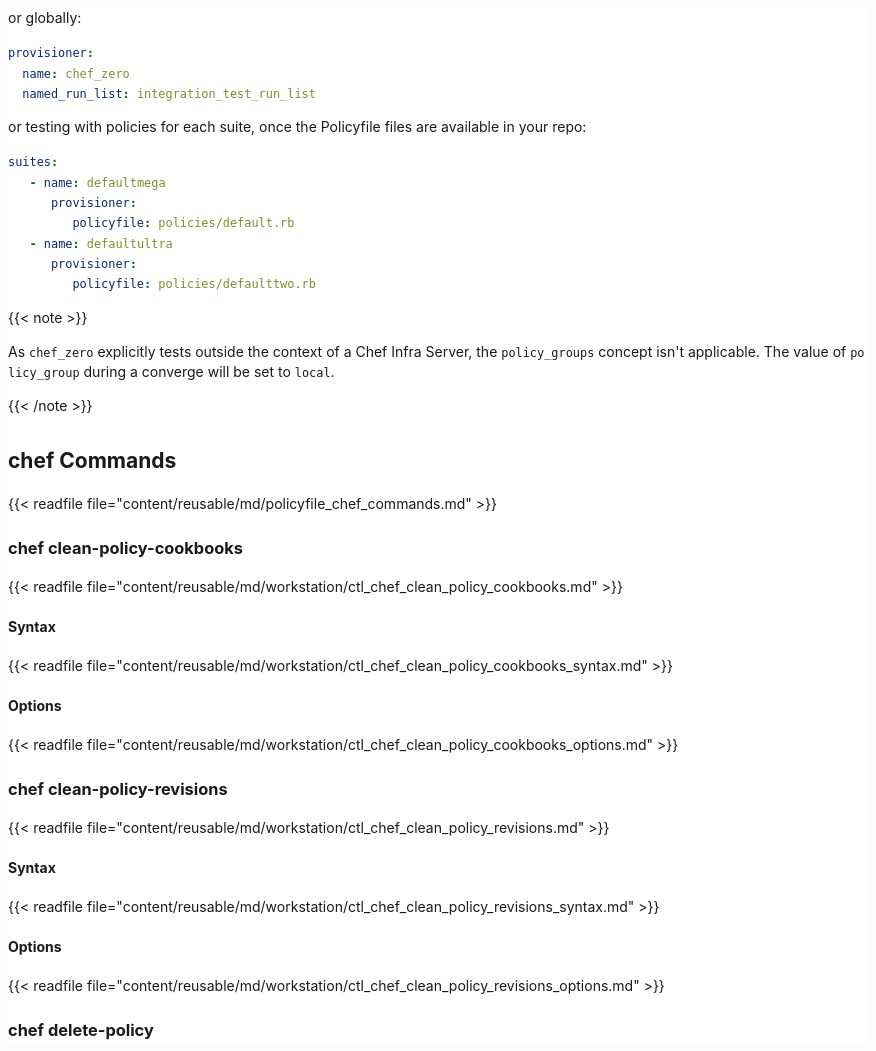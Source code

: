 or globally:

```yaml
provisioner:
  name: chef_zero
  named_run_list: integration_test_run_list
```

or testing with policies for each suite, once the Policyfile files are available in your repo:

```yaml
suites:
   - name: defaultmega
      provisioner:
         policyfile: policies/default.rb
   - name: defaultultra
      provisioner:
         policyfile: policies/defaulttwo.rb
```

{{< note >}}

As `chef_zero` explicitly tests outside the context of a Chef Infra Server, the `policy_groups` concept isn't applicable. The value of `policy_group` during a converge will be set to `local`.

{{< /note >}}

## chef Commands

{{< readfile file="content/reusable/md/policyfile_chef_commands.md" >}}

### chef clean-policy-cookbooks

{{< readfile file="content/reusable/md/workstation/ctl_chef_clean_policy_cookbooks.md" >}}

#### Syntax

{{< readfile file="content/reusable/md/workstation/ctl_chef_clean_policy_cookbooks_syntax.md" >}}

#### Options

{{< readfile file="content/reusable/md/workstation/ctl_chef_clean_policy_cookbooks_options.md" >}}

### chef clean-policy-revisions

{{< readfile file="content/reusable/md/workstation/ctl_chef_clean_policy_revisions.md" >}}

#### Syntax

{{< readfile file="content/reusable/md/workstation/ctl_chef_clean_policy_revisions_syntax.md" >}}

#### Options

{{< readfile file="content/reusable/md/workstation/ctl_chef_clean_policy_revisions_options.md" >}}

### chef delete-policy

